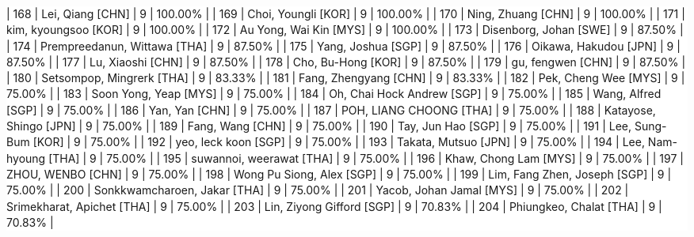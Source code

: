 |  168  | Lei, Qiang [CHN] |  9 | 100.00% |
|  169  | Choi, Youngli [KOR] |  9 | 100.00% |
|  170  | Ning, Zhuang [CHN] |  9 | 100.00% |
|  171  | kim, kyoungsoo [KOR] |  9 | 100.00% |
|  172  | Au Yong, Wai Kin [MYS] |  9 | 100.00% |
|  173  | Disenborg, Johan [SWE] |  9 |  87.50% |
|  174  | Prempreedanun, Wittawa [THA] |  9 |  87.50% |
|  175  | Yang, Joshua [SGP] |  9 |  87.50% |
|  176  | Oikawa, Hakudou [JPN] |  9 |  87.50% |
|  177  | Lu, Xiaoshi [CHN] |  9 |  87.50% |
|  178  | Cho, Bu-Hong [KOR] |  9 |  87.50% |
|  179  | gu, fengwen [CHN] |  9 |  87.50% |
|  180  | Setsompop, Mingrerk [THA] |  9 |  83.33% |
|  181  | Fang, Zhengyang [CHN] |  9 |  83.33% |
|  182  | Pek, Cheng Wee [MYS] |  9 |  75.00% |
|  183  | Soon Yong, Yeap [MYS] |  9 |  75.00% |
|  184  | Oh, Chai Hock Andrew [SGP] |  9 |  75.00% |
|  185  | Wang, Alfred [SGP] |  9 |  75.00% |
|  186  | Yan, Yan [CHN] |  9 |  75.00% |
|  187  | POH, LIANG CHOONG [THA] |  9 |  75.00% |
|  188  | Katayose, Shingo [JPN] |  9 |  75.00% |
|  189  | Fang, Wang [CHN] |  9 |  75.00% |
|  190  | Tay, Jun Hao [SGP] |  9 |  75.00% |
|  191  | Lee, Sung-Bum [KOR] |  9 |  75.00% |
|  192  | yeo, leck koon [SGP] |  9 |  75.00% |
|  193  | Takata, Mutsuo [JPN] |  9 |  75.00% |
|  194  | Lee, Nam-hyoung [THA] |  9 |  75.00% |
|  195  | suwannoi, weerawat [THA] |  9 |  75.00% |
|  196  | Khaw, Chong Lam [MYS] |  9 |  75.00% |
|  197  | ZHOU, WENBO [CHN] |  9 |  75.00% |
|  198  | Wong Pu Siong, Alex [SGP] |  9 |  75.00% |
|  199  | Lim, Fang Zhen, Joseph [SGP] |  9 |  75.00% |
|  200  | Sonkkwamcharoen, Jakar [THA] |  9 |  75.00% |
|  201  | Yacob, Johan Jamal [MYS] |  9 |  75.00% |
|  202  | Srimekharat, Apichet [THA] |  9 |  75.00% |
|  203  | Lin, Ziyong Gifford [SGP] |  9 |  70.83% |
|  204  | Phiungkeo, Chalat [THA] |  9 |  70.83% |